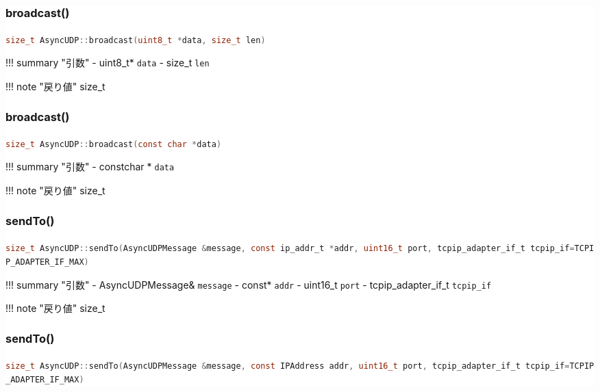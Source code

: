 

### broadcast()



```c
size_t AsyncUDP::broadcast(uint8_t *data, size_t len)
```

!!! summary "引数"
	- uint8_t* `data` 
	- size_t `len` 

!!! note "戻り値"
	size_t



### broadcast()



```c
size_t AsyncUDP::broadcast(const char *data)
```

!!! summary "引数"
	- constchar * `data` 

!!! note "戻り値"
	size_t



### sendTo()



```c
size_t AsyncUDP::sendTo(AsyncUDPMessage &message, const ip_addr_t *addr, uint16_t port, tcpip_adapter_if_t tcpip_if=TCPIP_ADAPTER_IF_MAX)
```

!!! summary "引数"
	- AsyncUDPMessage& `message` 
	- const* `addr` 
	- uint16_t `port` 
	- tcpip_adapter_if_t `tcpip_if` 

!!! note "戻り値"
	size_t



### sendTo()



```c
size_t AsyncUDP::sendTo(AsyncUDPMessage &message, const IPAddress addr, uint16_t port, tcpip_adapter_if_t tcpip_if=TCPIP_ADAPTER_IF_MAX)
```
